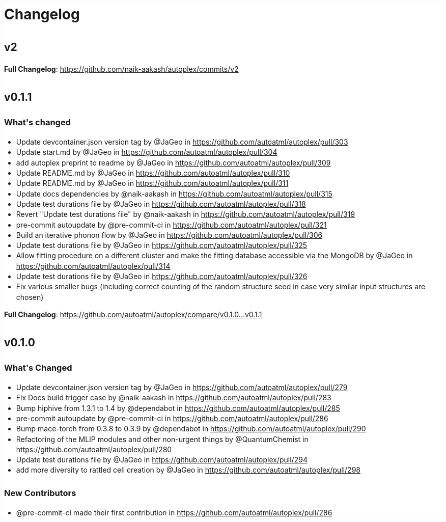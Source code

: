 # Changelog

## v2





**Full Changelog**: https://github.com/naik-aakash/autoplex/commits/v2

## v0.1.1
### What's changed

* Update devcontainer.json version tag by @JaGeo in https://github.com/autoatml/autoplex/pull/303
* Update start.md by @JaGeo in https://github.com/autoatml/autoplex/pull/304
* add autoplex preprint to readme by @JaGeo in https://github.com/autoatml/autoplex/pull/309
* Update README.md by @JaGeo in https://github.com/autoatml/autoplex/pull/310
* Update README.md by @JaGeo in https://github.com/autoatml/autoplex/pull/311
* Update docs dependencies by @naik-aakash in https://github.com/autoatml/autoplex/pull/315
* Update test durations file by @JaGeo in https://github.com/autoatml/autoplex/pull/318
* Revert "Update test durations file" by @naik-aakash in https://github.com/autoatml/autoplex/pull/319
* pre-commit autoupdate by @pre-commit-ci in https://github.com/autoatml/autoplex/pull/321
* Build an iterative phonon flow by @JaGeo in https://github.com/autoatml/autoplex/pull/306
* Update test durations file by @JaGeo in https://github.com/autoatml/autoplex/pull/325
* Allow fitting procedure on a different cluster and make the fitting database accessible via the MongoDB  by @JaGeo in https://github.com/autoatml/autoplex/pull/314
* Update test durations file by @JaGeo in https://github.com/autoatml/autoplex/pull/326
* Fix various smaller bugs (including correct counting of the random structure seed in case very similar input structures are chosen)

**Full Changelog**: https://github.com/autoatml/autoplex/compare/v0.1.0...v0.1.1

## v0.1.0
### What's Changed
* Update devcontainer.json version tag by @JaGeo in https://github.com/autoatml/autoplex/pull/279
* Fix Docs build trigger case by @naik-aakash in https://github.com/autoatml/autoplex/pull/283
* Bump hiphive from 1.3.1 to 1.4 by @dependabot in https://github.com/autoatml/autoplex/pull/285
* pre-commit autoupdate by @pre-commit-ci in https://github.com/autoatml/autoplex/pull/286
* Bump mace-torch from 0.3.8 to 0.3.9 by @dependabot in https://github.com/autoatml/autoplex/pull/290
* Refactoring of the MLIP modules and other non-urgent things by @QuantumChemist in https://github.com/autoatml/autoplex/pull/280
* Update test durations file by @JaGeo in https://github.com/autoatml/autoplex/pull/294
* add more diversity to rattled cell creation by @JaGeo in https://github.com/autoatml/autoplex/pull/298

### New Contributors
* @pre-commit-ci made their first contribution in https://github.com/autoatml/autoplex/pull/286
